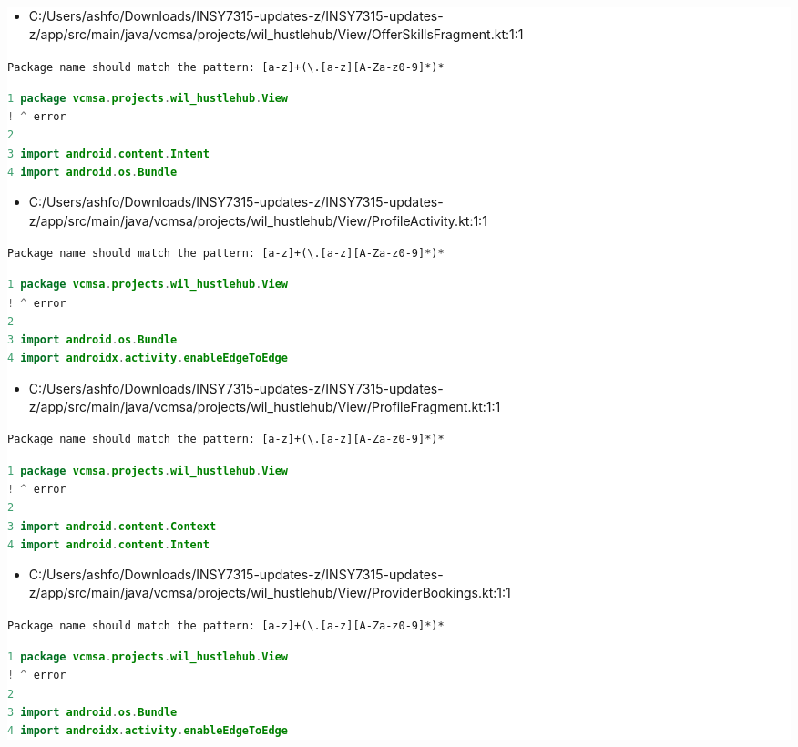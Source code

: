 * C:/Users/ashfo/Downloads/INSY7315-updates-z/INSY7315-updates-z/app/src/main/java/vcmsa/projects/wil_hustlehub/View/OfferSkillsFragment.kt:1:1
```
Package name should match the pattern: [a-z]+(\.[a-z][A-Za-z0-9]*)*
```
```kotlin
1 package vcmsa.projects.wil_hustlehub.View
! ^ error
2 
3 import android.content.Intent
4 import android.os.Bundle

```

* C:/Users/ashfo/Downloads/INSY7315-updates-z/INSY7315-updates-z/app/src/main/java/vcmsa/projects/wil_hustlehub/View/ProfileActivity.kt:1:1
```
Package name should match the pattern: [a-z]+(\.[a-z][A-Za-z0-9]*)*
```
```kotlin
1 package vcmsa.projects.wil_hustlehub.View
! ^ error
2 
3 import android.os.Bundle
4 import androidx.activity.enableEdgeToEdge

```

* C:/Users/ashfo/Downloads/INSY7315-updates-z/INSY7315-updates-z/app/src/main/java/vcmsa/projects/wil_hustlehub/View/ProfileFragment.kt:1:1
```
Package name should match the pattern: [a-z]+(\.[a-z][A-Za-z0-9]*)*
```
```kotlin
1 package vcmsa.projects.wil_hustlehub.View
! ^ error
2 
3 import android.content.Context
4 import android.content.Intent

```

* C:/Users/ashfo/Downloads/INSY7315-updates-z/INSY7315-updates-z/app/src/main/java/vcmsa/projects/wil_hustlehub/View/ProviderBookings.kt:1:1
```
Package name should match the pattern: [a-z]+(\.[a-z][A-Za-z0-9]*)*
```
```kotlin
1 package vcmsa.projects.wil_hustlehub.View
! ^ error
2 
3 import android.os.Bundle
4 import androidx.activity.enableEdgeToEdge

```
